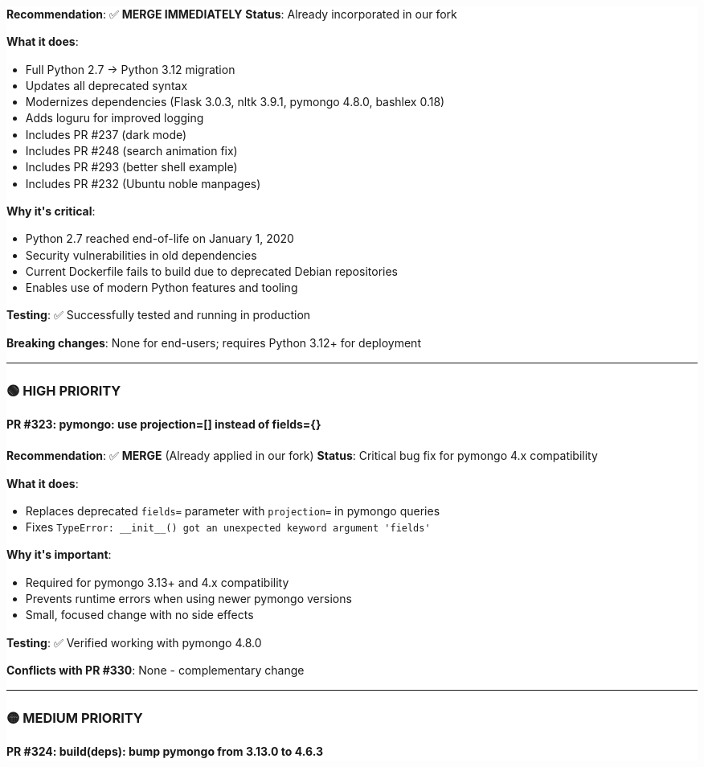 **Recommendation**: ✅ **MERGE IMMEDIATELY**
**Status**: Already incorporated in our fork

**What it does**:

- Full Python 2.7 → Python 3.12 migration
- Updates all deprecated syntax
- Modernizes dependencies (Flask 3.0.3, nltk 3.9.1, pymongo 4.8.0, bashlex 0.18)
- Adds loguru for improved logging
- Includes PR #237 (dark mode)
- Includes PR #248 (search animation fix)
- Includes PR #293 (better shell example)
- Includes PR #232 (Ubuntu noble manpages)

**Why it's critical**:

- Python 2.7 reached end-of-life on January 1, 2020
- Security vulnerabilities in old dependencies
- Current Dockerfile fails to build due to deprecated Debian repositories
- Enables use of modern Python features and tooling

**Testing**: ✅ Successfully tested and running in production

**Breaking changes**: None for end-users; requires Python 3.12+ for deployment

---

### 🟢 HIGH PRIORITY

#### PR #323: pymongo: use projection=[] instead of fields={}

**Recommendation**: ✅ **MERGE** (Already applied in our fork)
**Status**: Critical bug fix for pymongo 4.x compatibility

**What it does**:

- Replaces deprecated `fields=` parameter with `projection=` in pymongo queries
- Fixes `TypeError: __init__() got an unexpected keyword argument 'fields'`

**Why it's important**:

- Required for pymongo 3.13+ and 4.x compatibility
- Prevents runtime errors when using newer pymongo versions
- Small, focused change with no side effects

**Testing**: ✅ Verified working with pymongo 4.8.0

**Conflicts with PR #330**: None - complementary change

---

### 🟡 MEDIUM PRIORITY

#### PR #324: build(deps): bump pymongo from 3.13.0 to 4.6.3
